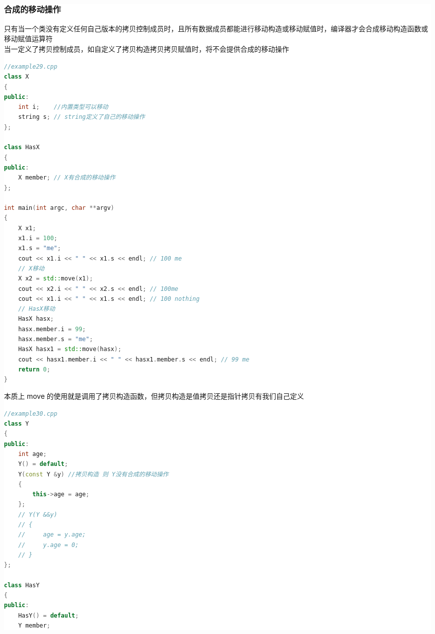 ### 合成的移动操作

只有当一个类没有定义任何自己版本的拷贝控制成员时，且所有数据成员都能进行移动构造或移动赋值时，编译器才会合成移动构造函数或移动赋值运算符\
当一定义了拷贝控制成员，如自定义了拷贝构造拷贝拷贝赋值时，将不会提供合成的移动操作

```cpp
//example29.cpp
class X
{
public:
    int i;    //内置类型可以移动
    string s; // string定义了自己的移动操作
};

class HasX
{
public:
    X member; // X有合成的移动操作
};

int main(int argc, char **argv)
{
    X x1;
    x1.i = 100;
    x1.s = "me";
    cout << x1.i << " " << x1.s << endl; // 100 me
    // X移动
    X x2 = std::move(x1);
    cout << x2.i << " " << x2.s << endl; // 100me
    cout << x1.i << " " << x1.s << endl; // 100 nothing
    // HasX移动
    HasX hasx;
    hasx.member.i = 99;
    hasx.member.s = "me";
    HasX hasx1 = std::move(hasx);
    cout << hasx1.member.i << " " << hasx1.member.s << endl; // 99 me
    return 0;
}
```

本质上 move 的使用就是调用了拷贝构造函数，但拷贝构造是值拷贝还是指针拷贝有我们自己定义

```cpp
//example30.cpp
class Y
{
public:
    int age;
    Y() = default;
    Y(const Y &y) //拷贝构造 则 Y没有合成的移动操作
    {
        this->age = age;
    };
    // Y(Y &&y)
    // {
    //     age = y.age;
    //     y.age = 0;
    // }
};

class HasY
{
public:
    HasY() = default;
    Y member;
```